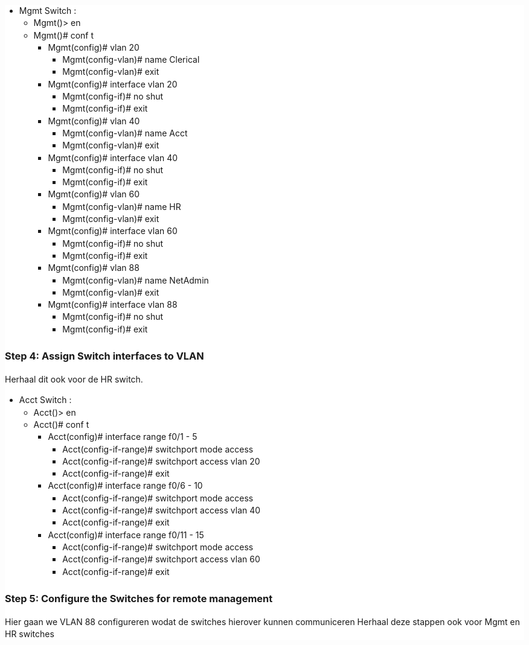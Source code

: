 - Mgmt Switch : 
    - Mgmt()> en
    - Mgmt()# conf t
        - Mgmt(config)# vlan 20
            - Mgmt(config-vlan)# name Clerical
            - Mgmt(config-vlan)# exit
        - Mgmt(config)# interface vlan 20
            - Mgmt(config-if)# no shut
            - Mgmt(config-if)# exit
        - Mgmt(config)# vlan 40
            - Mgmt(config-vlan)# name Acct
            - Mgmt(config-vlan)# exit
        - Mgmt(config)# interface vlan 40
            - Mgmt(config-if)# no shut
            - Mgmt(config-if)# exit
        - Mgmt(config)# vlan 60
            - Mgmt(config-vlan)# name HR
            - Mgmt(config-vlan)# exit
        - Mgmt(config)# interface vlan 60
            - Mgmt(config-if)# no shut
            - Mgmt(config-if)# exit
        - Mgmt(config)# vlan 88
            - Mgmt(config-vlan)# name NetAdmin
            - Mgmt(config-vlan)# exit
        - Mgmt(config)# interface vlan 88
            - Mgmt(config-if)# no shut
            - Mgmt(config-if)# exit

### Step 4: Assign Switch interfaces to VLAN
Herhaal dit ook voor de HR switch.

- Acct Switch : 
    - Acct()> en
    - Acct()# conf t
        - Acct(config)# interface range f0/1 - 5
            - Acct(config-if-range)# switchport mode access
            - Acct(config-if-range)# switchport access vlan 20
            - Acct(config-if-range)# exit
        - Acct(config)# interface range f0/6 - 10
            - Acct(config-if-range)# switchport mode access
            - Acct(config-if-range)# switchport access vlan 40
            - Acct(config-if-range)# exit
        - Acct(config)# interface range f0/11 - 15
            - Acct(config-if-range)# switchport mode access
            - Acct(config-if-range)# switchport access vlan 60
            - Acct(config-if-range)# exit

### Step 5: Configure the Switches for remote management
Hier gaan we VLAN 88 configureren wodat de switches hierover kunnen communiceren
Herhaal deze stappen ook voor Mgmt en HR switches
